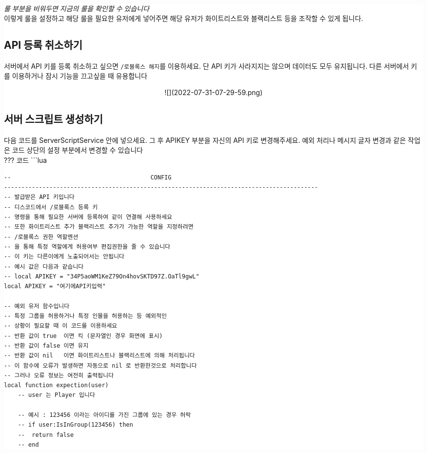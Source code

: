*룰 부분을 비워두면 지금의 룰을 확인할 수 있습니다*<br>
이렇게 룰을 설정하고 해당 룰을 필요한 유저에게 넣어주면 해당 유저가 화이트리스트와 블랙리스트 등을 조작할 수 있게 됩니다.

## API 등록 취소하기
서버에서 API 키를 등록 취소하고 싶으면 `/로블록스 해지`를 이용하세요.
단 API 키가 사라지지는 않으며 데이터도 모두 유지됩니다. 다른 서버에서
키를 이용하거나 잠시 기능을 끄고싶을 때 유용합니다

<div align=center markdown>![](2022-07-31-07-29-59.png)</div>

## 서버 스크립트 생성하기
다음 코드를 ServerScriptService 안에 넣으세요. 그 후 APIKEY 부분을 자신의 API 키로 변경해주세요. 예외 처리나 메시지 글자 변경과 같은 작업은 코드 상단의 설정 부분에서 변경할 수 있습니다<br>
??? 코드
    ```lua

    --                                        CONFIG
    ------------------------------------------------------------------------------------------
    -- 발급받은 API 키입니다
    -- 디스코드에서 /로블록스 등록 키
    -- 명령을 통해 필요한 서버에 등록하여 같이 연결해 사용하세요
    -- 또한 화이트리스트 추가 블랙리스트 추가가 가능한 역할을 지정하려면
    -- /로블록스 권한 역할멘션
    -- 을 통해 특정 역할에게 허용여부 편집권한을 줄 수 있습니다
    -- 이 키는 다른이에게 노출되어서는 안됩니다
    -- 예시 값은 다음과 같습니다
    -- local APIKEY = "34P5aoWM1KeZ79On4hovSKTD97Z.OaTl9gwL"
    local APIKEY = "여기에API키입력"

    -- 예외 유저 함수입니다
    -- 특정 그룹을 허용하거나 특정 인물을 허용하는 등 예외적인
    -- 상황이 필요할 때 이 코드를 이용하세요
    -- 반환 값이 true  이면 킥 (문자열인 경우 화면에 표시)
    -- 반환 값이 false 이면 유지
    -- 반환 값이 nil   이면 화이트리스트나 블랙리스트에 의해 처리됩니다
    -- 이 함수에 오류가 발생하면 자동으로 nil 로 반환한것으로 처리합니다
    -- 그러나 오류 정보는 여전히 출력됩니다
    local function expection(user)
        -- user 는 Player 입니다

        -- 예시 : 123456 이라는 아이디를 가진 그룹에 있는 경우 허락
        -- if user:IsInGroup(123456) then
        -- 	return false
        -- end
